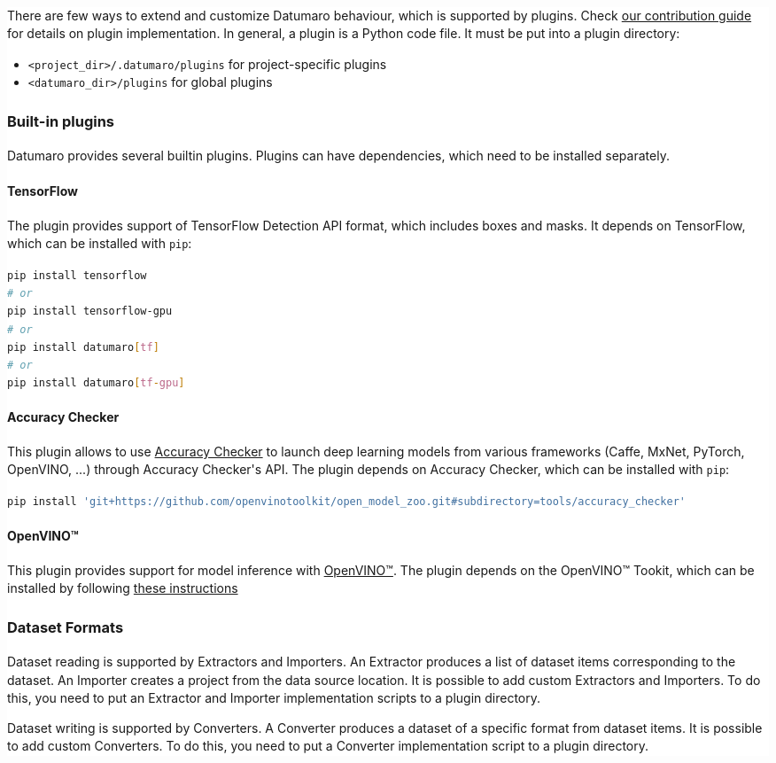 There are few ways to extend and customize Datumaro behaviour, which is supported by plugins.
Check [our contribution guide](../CONTRIBUTING.md) for details on plugin implementation.
In general, a plugin is a Python code file. It must be put into a plugin directory:
- `<project_dir>/.datumaro/plugins` for project-specific plugins
- `<datumaro_dir>/plugins` for global plugins

### Built-in plugins

Datumaro provides several builtin plugins. Plugins can have dependencies,
which need to be installed separately.

#### TensorFlow

The plugin provides support of TensorFlow Detection API format, which includes
boxes and masks. It depends on TensorFlow, which can be installed with `pip`:

```bash
pip install tensorflow
# or
pip install tensorflow-gpu
# or
pip install datumaro[tf]
# or
pip install datumaro[tf-gpu]
```

#### Accuracy Checker

This plugin allows to use [Accuracy Checker](https://github.com/openvinotoolkit/open_model_zoo/tree/master/tools/accuracy_checker)
to launch deep learning models from various frameworks
(Caffe, MxNet, PyTorch, OpenVINO, ...) through Accuracy Checker's API.
The plugin depends on Accuracy Checker, which can be installed with `pip`:

```bash
pip install 'git+https://github.com/openvinotoolkit/open_model_zoo.git#subdirectory=tools/accuracy_checker'
```

#### OpenVINO™

This plugin provides support for model inference with [OpenVINO™](https://01.org/openvinotoolkit).
The plugin depends on the OpenVINO™ Tookit, which can be installed by
following [these instructions](https://docs.openvinotoolkit.org/latest/index.html#packaging_and_deployment)

### Dataset Formats

Dataset reading is supported by Extractors and Importers.
An Extractor produces a list of dataset items corresponding
to the dataset. An Importer creates a project from the data source location.
It is possible to add custom Extractors and Importers. To do this, you need
to put an Extractor and Importer implementation scripts to a plugin directory.

Dataset writing is supported by Converters.
A Converter produces a dataset of a specific format from dataset items.
It is possible to add custom Converters. To do this, you need to put a Converter
implementation script to a plugin directory.
